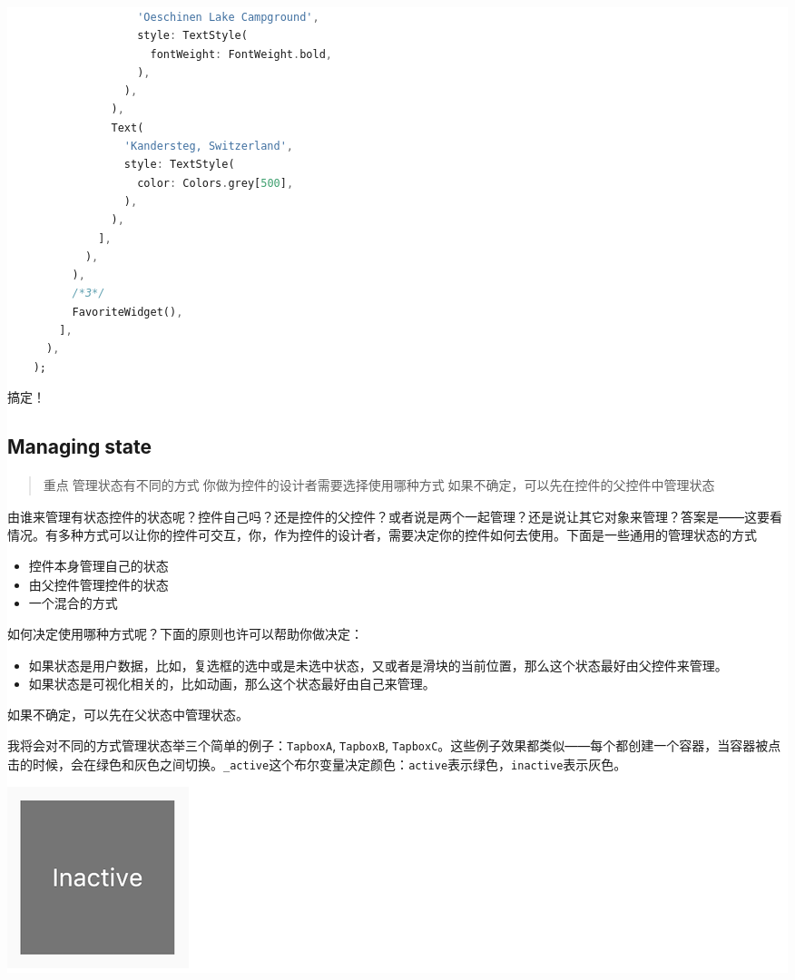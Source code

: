 ```dart
                    'Oeschinen Lake Campground',
                    style: TextStyle(
                      fontWeight: FontWeight.bold,
                    ),
                  ),
                ),
                Text(
                  'Kandersteg, Switzerland',
                  style: TextStyle(
                    color: Colors.grey[500],
                  ),
                ),
              ],
            ),
          ),
          /*3*/
          FavoriteWidget(),
        ],
      ),
    );
```

搞定！

##  Managing state

> 重点
> 管理状态有不同的方式
> 你做为控件的设计者需要选择使用哪种方式
> 如果不确定，可以先在控件的父控件中管理状态

由谁来管理有状态控件的状态呢？控件自己吗？还是控件的父控件？或者说是两个一起管理？还是说让其它对象来管理？答案是——这要看情况。有多种方式可以让你的控件可交互，你，作为控件的设计者，需要决定你的控件如何去使用。下面是一些通用的管理状态的方式

* 控件本身管理自己的状态
* 由父控件管理控件的状态
* 一个混合的方式

如何决定使用哪种方式呢？下面的原则也许可以帮助你做决定：

* 如果状态是用户数据，比如，复选框的选中或是未选中状态，又或者是滑块的当前位置，那么这个状态最好由父控件来管理。
* 如果状态是可视化相关的，比如动画，那么这个状态最好由自己来管理。

如果不确定，可以先在父状态中管理状态。

我将会对不同的方式管理状态举三个简单的例子：`TapboxA`, `TapboxB`, `TapboxC`。这些例子效果都类似——每个都创建一个容器，当容器被点击的时候，会在绿色和灰色之间切换。`_active`这个布尔变量决定颜色：`active`表示绿色，`inactive`表示灰色。

![tapbox-inactive-state.png](./images/tapbox-inactive-state.png)
